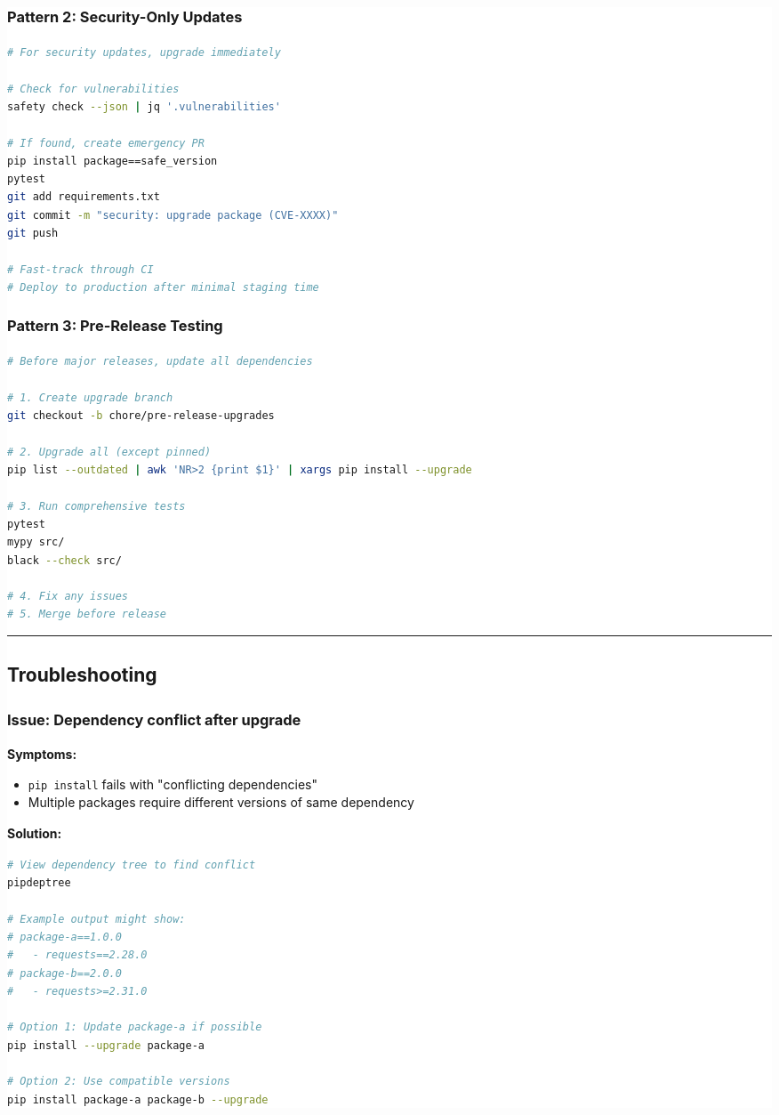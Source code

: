 ### Pattern 2: Security-Only Updates
```bash
# For security updates, upgrade immediately

# Check for vulnerabilities
safety check --json | jq '.vulnerabilities'

# If found, create emergency PR
pip install package==safe_version
pytest
git add requirements.txt
git commit -m "security: upgrade package (CVE-XXXX)"
git push

# Fast-track through CI
# Deploy to production after minimal staging time
```

### Pattern 3: Pre-Release Testing
```bash
# Before major releases, update all dependencies

# 1. Create upgrade branch
git checkout -b chore/pre-release-upgrades

# 2. Upgrade all (except pinned)
pip list --outdated | awk 'NR>2 {print $1}' | xargs pip install --upgrade

# 3. Run comprehensive tests
pytest
mypy src/
black --check src/

# 4. Fix any issues
# 5. Merge before release
```

---

## Troubleshooting

### Issue: Dependency conflict after upgrade

**Symptoms:**
- `pip install` fails with "conflicting dependencies"
- Multiple packages require different versions of same dependency

**Solution:**
```bash
# View dependency tree to find conflict
pipdeptree

# Example output might show:
# package-a==1.0.0
#   - requests==2.28.0
# package-b==2.0.0
#   - requests>=2.31.0

# Option 1: Update package-a if possible
pip install --upgrade package-a

# Option 2: Use compatible versions
pip install package-a package-b --upgrade

```
